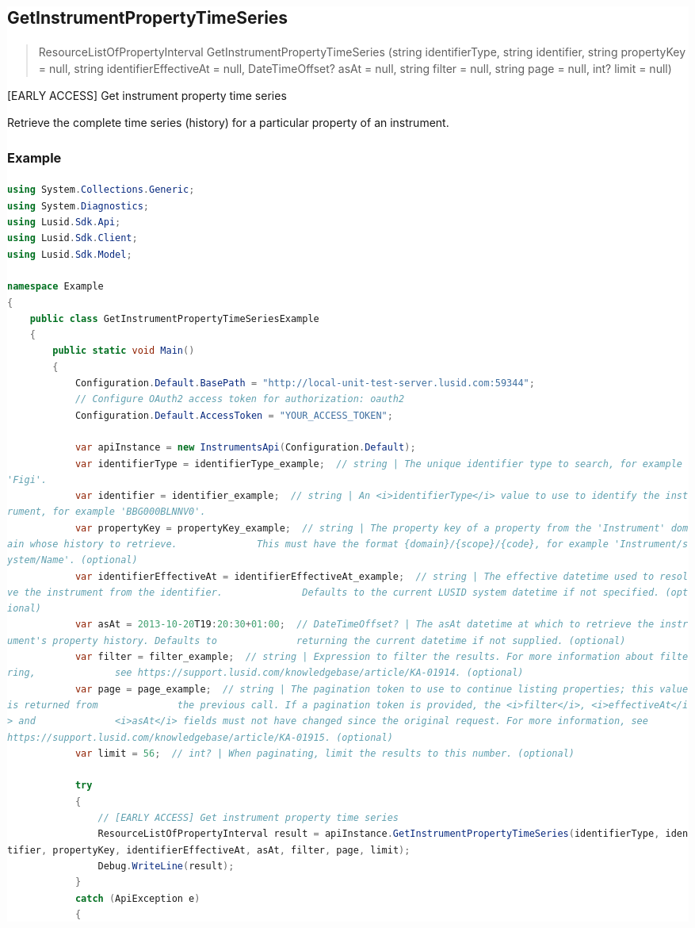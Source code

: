 
## GetInstrumentPropertyTimeSeries

> ResourceListOfPropertyInterval GetInstrumentPropertyTimeSeries (string identifierType, string identifier, string propertyKey = null, string identifierEffectiveAt = null, DateTimeOffset? asAt = null, string filter = null, string page = null, int? limit = null)

[EARLY ACCESS] Get instrument property time series

Retrieve the complete time series (history) for a particular property of an instrument.

### Example

```csharp
using System.Collections.Generic;
using System.Diagnostics;
using Lusid.Sdk.Api;
using Lusid.Sdk.Client;
using Lusid.Sdk.Model;

namespace Example
{
    public class GetInstrumentPropertyTimeSeriesExample
    {
        public static void Main()
        {
            Configuration.Default.BasePath = "http://local-unit-test-server.lusid.com:59344";
            // Configure OAuth2 access token for authorization: oauth2
            Configuration.Default.AccessToken = "YOUR_ACCESS_TOKEN";

            var apiInstance = new InstrumentsApi(Configuration.Default);
            var identifierType = identifierType_example;  // string | The unique identifier type to search, for example 'Figi'.
            var identifier = identifier_example;  // string | An <i>identifierType</i> value to use to identify the instrument, for example 'BBG000BLNNV0'.
            var propertyKey = propertyKey_example;  // string | The property key of a property from the 'Instrument' domain whose history to retrieve.              This must have the format {domain}/{scope}/{code}, for example 'Instrument/system/Name'. (optional) 
            var identifierEffectiveAt = identifierEffectiveAt_example;  // string | The effective datetime used to resolve the instrument from the identifier.              Defaults to the current LUSID system datetime if not specified. (optional) 
            var asAt = 2013-10-20T19:20:30+01:00;  // DateTimeOffset? | The asAt datetime at which to retrieve the instrument's property history. Defaults to              returning the current datetime if not supplied. (optional) 
            var filter = filter_example;  // string | Expression to filter the results. For more information about filtering,              see https://support.lusid.com/knowledgebase/article/KA-01914. (optional) 
            var page = page_example;  // string | The pagination token to use to continue listing properties; this value is returned from              the previous call. If a pagination token is provided, the <i>filter</i>, <i>effectiveAt</i> and              <i>asAt</i> fields must not have changed since the original request. For more information, see              https://support.lusid.com/knowledgebase/article/KA-01915. (optional) 
            var limit = 56;  // int? | When paginating, limit the results to this number. (optional) 

            try
            {
                // [EARLY ACCESS] Get instrument property time series
                ResourceListOfPropertyInterval result = apiInstance.GetInstrumentPropertyTimeSeries(identifierType, identifier, propertyKey, identifierEffectiveAt, asAt, filter, page, limit);
                Debug.WriteLine(result);
            }
            catch (ApiException e)
            {
```